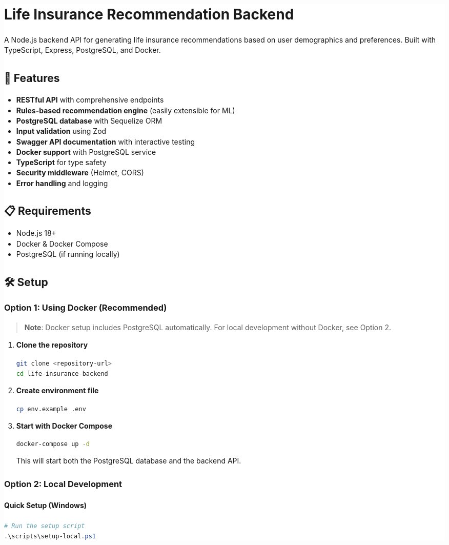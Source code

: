 # Life Insurance Recommendation Backend

A Node.js backend API for generating life insurance recommendations based on user demographics and preferences. Built with TypeScript, Express, PostgreSQL, and Docker.

## 🚀 Features

- **RESTful API** with comprehensive endpoints
- **Rules-based recommendation engine** (easily extensible for ML)
- **PostgreSQL database** with Sequelize ORM
- **Input validation** using Zod
- **Swagger API documentation** with interactive testing
- **Docker support** with PostgreSQL service
- **TypeScript** for type safety
- **Security middleware** (Helmet, CORS)
- **Error handling** and logging

## 📋 Requirements

- Node.js 18+
- Docker & Docker Compose
- PostgreSQL (if running locally)

## 🛠️ Setup

### Option 1: Using Docker (Recommended)

> **Note**: Docker setup includes PostgreSQL automatically. For local development without Docker, see Option 2.

1. **Clone the repository**
   ```bash
   git clone <repository-url>
   cd life-insurance-backend
   ```

2. **Create environment file**
   ```bash
   cp env.example .env
   ```

3. **Start with Docker Compose**
   ```bash
   docker-compose up -d
   ```

   This will start both the PostgreSQL database and the backend API.

### Option 2: Local Development

#### Quick Setup (Windows)
```powershell
# Run the setup script
.\scripts\setup-local.ps1
```
